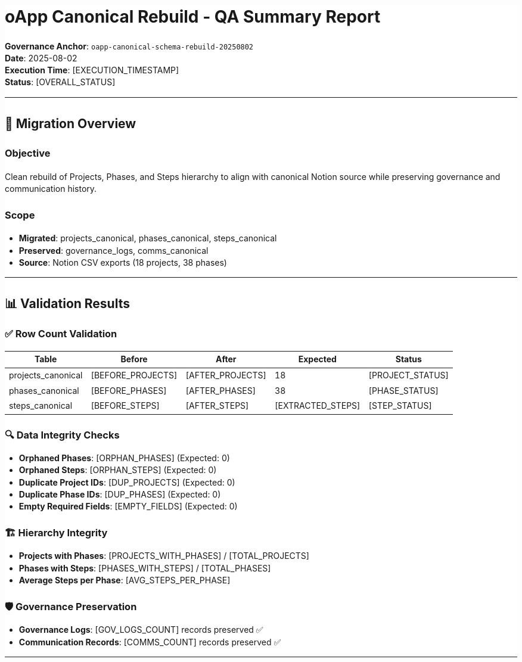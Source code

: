 # oApp Canonical Rebuild - QA Summary Report
**Governance Anchor**: `oapp-canonical-schema-rebuild-20250802`  
**Date**: 2025-08-02  
**Execution Time**: [EXECUTION_TIMESTAMP]  
**Status**: [OVERALL_STATUS]

---

## 🎯 Migration Overview

### Objective
Clean rebuild of Projects, Phases, and Steps hierarchy to align with canonical Notion source while preserving governance and communication history.

### Scope
- **Migrated**: projects_canonical, phases_canonical, steps_canonical
- **Preserved**: governance_logs, comms_canonical
- **Source**: Notion CSV exports (18 projects, 38 phases)

---

## 📊 Validation Results

### ✅ Row Count Validation
| Table | Before | After | Expected | Status |
|-------|--------|-------|----------|--------|
| projects_canonical | [BEFORE_PROJECTS] | [AFTER_PROJECTS] | 18 | [PROJECT_STATUS] |
| phases_canonical | [BEFORE_PHASES] | [AFTER_PHASES] | 38 | [PHASE_STATUS] |
| steps_canonical | [BEFORE_STEPS] | [AFTER_STEPS] | [EXTRACTED_STEPS] | [STEP_STATUS] |

### 🔍 Data Integrity Checks
- **Orphaned Phases**: [ORPHAN_PHASES] (Expected: 0)
- **Orphaned Steps**: [ORPHAN_STEPS] (Expected: 0)
- **Duplicate Project IDs**: [DUP_PROJECTS] (Expected: 0)
- **Duplicate Phase IDs**: [DUP_PHASES] (Expected: 0)
- **Empty Required Fields**: [EMPTY_FIELDS] (Expected: 0)

### 🏗️ Hierarchy Integrity
- **Projects with Phases**: [PROJECTS_WITH_PHASES] / [TOTAL_PROJECTS]
- **Phases with Steps**: [PHASES_WITH_STEPS] / [TOTAL_PHASES]
- **Average Steps per Phase**: [AVG_STEPS_PER_PHASE]

### 🛡️ Governance Preservation
- **Governance Logs**: [GOV_LOGS_COUNT] records preserved ✅
- **Communication Records**: [COMMS_COUNT] records preserved ✅

---